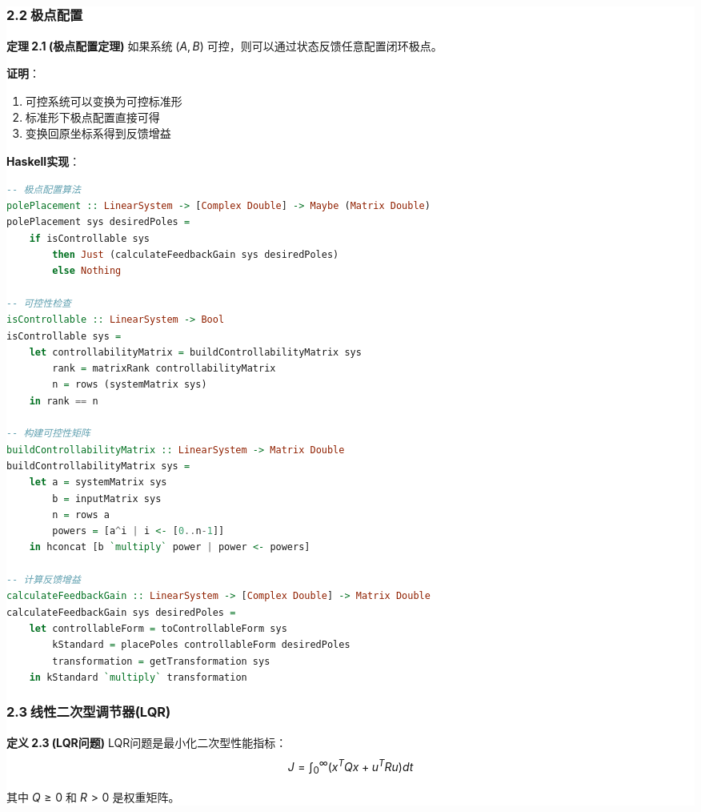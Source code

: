 ### 2.2 极点配置

**定理 2.1 (极点配置定理)**
如果系统 $(A, B)$ 可控，则可以通过状态反馈任意配置闭环极点。

**证明**：

1. 可控系统可以变换为可控标准形
2. 标准形下极点配置直接可得
3. 变换回原坐标系得到反馈增益

**Haskell实现**：

```haskell
-- 极点配置算法
polePlacement :: LinearSystem -> [Complex Double] -> Maybe (Matrix Double)
polePlacement sys desiredPoles = 
    if isControllable sys
        then Just (calculateFeedbackGain sys desiredPoles)
        else Nothing

-- 可控性检查
isControllable :: LinearSystem -> Bool
isControllable sys = 
    let controllabilityMatrix = buildControllabilityMatrix sys
        rank = matrixRank controllabilityMatrix
        n = rows (systemMatrix sys)
    in rank == n

-- 构建可控性矩阵
buildControllabilityMatrix :: LinearSystem -> Matrix Double
buildControllabilityMatrix sys = 
    let a = systemMatrix sys
        b = inputMatrix sys
        n = rows a
        powers = [a^i | i <- [0..n-1]]
    in hconcat [b `multiply` power | power <- powers]

-- 计算反馈增益
calculateFeedbackGain :: LinearSystem -> [Complex Double] -> Matrix Double
calculateFeedbackGain sys desiredPoles = 
    let controllableForm = toControllableForm sys
        kStandard = placePoles controllableForm desiredPoles
        transformation = getTransformation sys
    in kStandard `multiply` transformation
```

### 2.3 线性二次型调节器(LQR)

**定义 2.3 (LQR问题)**
LQR问题是最小化二次型性能指标：
$$J = \int_0^\infty (x^T Q x + u^T R u) dt$$

其中 $Q \geq 0$ 和 $R > 0$ 是权重矩阵。
